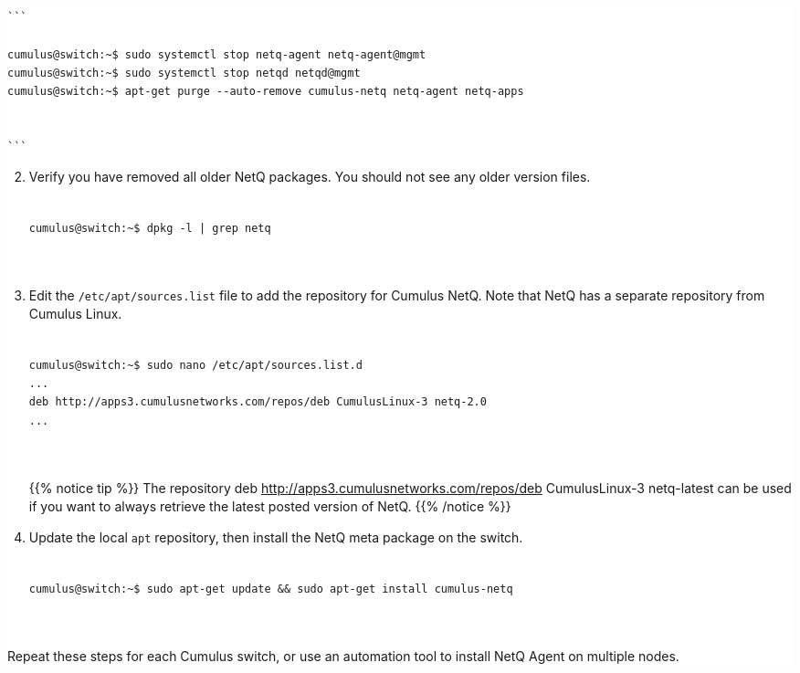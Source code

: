     ``` 
                    
    cumulus@switch:~$ sudo systemctl stop netq-agent netq-agent@mgmt
    cumulus@switch:~$ sudo systemctl stop netqd netqd@mgmt
    cumulus@switch:~$ apt-get purge --auto-remove cumulus-netq netq-agent netq-apps
    
        
    ```

2.  Verify you have removed all older NetQ packages. You should not see
    any older version files.
    
    ``` 
                    
    cumulus@switch:~$ dpkg -l | grep netq
    
        
    ```

3.  Edit the `/etc/apt/sources.list` file to add the repository for
    Cumulus NetQ. Note that NetQ has a separate repository from Cumulus
    Linux.
    
    ``` 
                    
    cumulus@switch:~$ sudo nano /etc/apt/sources.list.d
    ...
    deb http://apps3.cumulusnetworks.com/repos/deb CumulusLinux-3 netq-2.0
    ...
    
        
    ```
    
    <div class="confbox admonition admonition-tip">
    
    <div class="admonition-body">
    
    {{% notice tip %}} The repository deb
    http://apps3.cumulusnetworks.com/repos/deb CumulusLinux-3
    netq-latest can be used if you want to always retrieve the latest
    posted version of NetQ. {{% /notice %}}
    
    </div>
    
    </div>

4.  Update the local `apt` repository, then install the NetQ meta
    package on the switch.
    
    ``` 
                    
    cumulus@switch:~$ sudo apt-get update && sudo apt-get install cumulus-netq
    
        
    ```

Repeat these steps for each Cumulus switch, or use an automation tool to
install NetQ Agent on multiple
nodes.

</div>

<div id="src-8365372_safe-id-SW5zdGFsbE5ldFEtQWdlbnRVYnVudHVJbnN0YWxsTmV0UUFnZW50b25hblVidW50dVNlcnZlcihPcHRpb25hbCk" class="section section-2">
